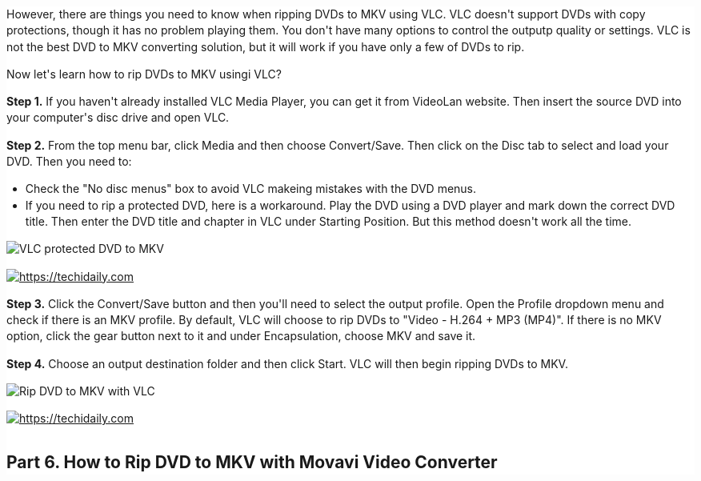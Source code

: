 However, there are things you need to know when ripping DVDs to MKV using VLC. VLC doesn't support DVDs with copy protections, though it has no problem playing them. You don't have many options to control the outputp quality or settings. VLC is not the best DVD to MKV converting solution, but it will work if you have only a few of DVDs to rip. 

Now let's learn how to rip DVDs to MKV usingi VLC? 

**Step 1.** If you haven't already installed VLC Media Player, you can get it from VideoLan website. Then insert the source DVD into your computer's disc drive and open VLC. 

**Step 2.** From the top menu bar, click Media and then choose Convert/Save. Then click on the Disc tab to select and load your DVD. Then you need to:

* Check the "No disc menus" box to avoid VLC makeing mistakes with the DVD menus.
* If you need to rip a protected DVD, here is a workaround. Play the DVD using a DVD player and mark down the correct DVD title. Then enter the DVD title and chapter in VLC under Starting Position. But this method doesn't work all the time.

![VLC protected DVD to MKV](https://www.winxdvd.com/resource/../seo-img/dvd-ripper/rip-chapters-off-dvd-vlc.jpg) 






<a href="https://aligracehair.sjv.io/c/5597632/2135370/19272" target="_top" id="2135370">
  <img src="//a.impactradius-go.com/display-ad/19272-2135370" border="0" alt="https://techidaily.com" width="300" height="90"/>
</a>
<img height="0" width="0" src="https://aligracehair.sjv.io/i/5597632/2135370/19272" style="position:absolute;visibility:hidden;" border="0" />





**Step 3.** Click the Convert/Save button and then you'll need to select the output profile. Open the Profile dropdown menu and check if there is an MKV profile. By default, VLC will choose to rip DVDs to "Video - H.264 + MP3 (MP4)". If there is no MKV option, click the gear button next to it and under Encapsulation, choose MKV and save it. 

**Step 4.** Choose an output destination folder and then click Start. VLC will then begin ripping DVDs to MKV. 

![Rip DVD to MKV with VLC](https://www.winxdvd.com/resource/../seo-img/rip-dvd-mp4/vlc-output.jpg) 






<a href="https://ephamedtechinc.pxf.io/c/5597632/2136619/26400" target="_top" id="2136619">
  <img src="//a.impactradius-go.com/display-ad/26400-2136619" border="0" alt="https://techidaily.com" width="728" height="90"/>
</a>
<img height="0" width="0" src="https://ephamedtechinc.pxf.io/i/5597632/2136619/26400" style="position:absolute;visibility:hidden;" border="0" />





## Part 6\. How to Rip DVD to MKV with Movavi Video Converter
